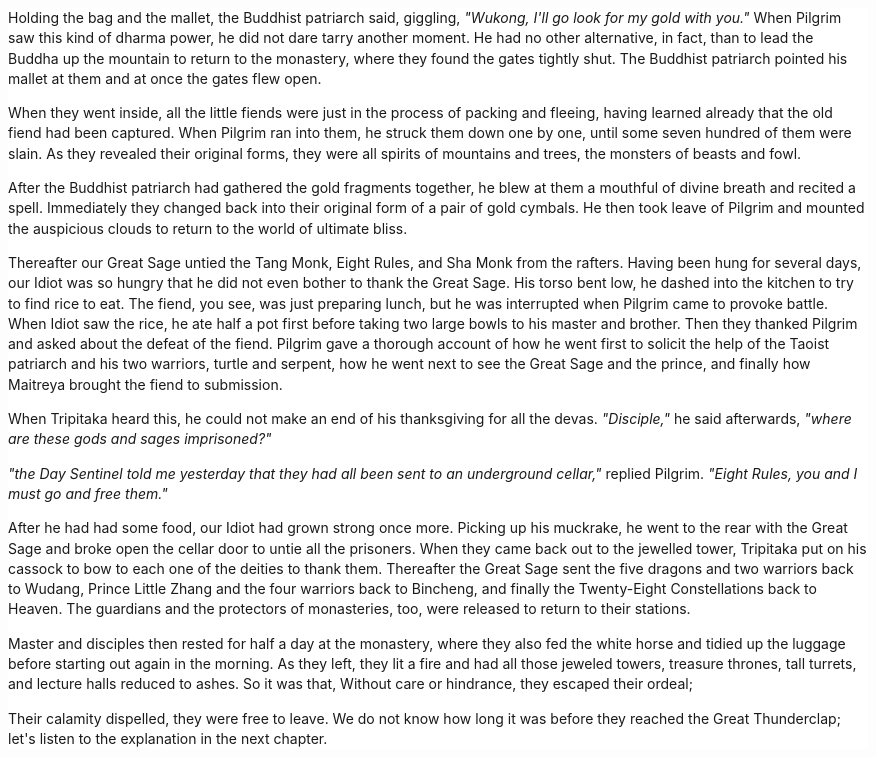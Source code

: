 Holding the bag and the mallet, the Buddhist patriarch said, giggling, *"Wukong, I'll go look for my gold with you."* When Pilgrim saw this kind of dharma power, he did not dare tarry another moment. He had no other alternative, in fact, than to lead the Buddha up the mountain to return to the monastery, where they found the gates tightly shut. The Buddhist patriarch pointed his mallet at them and at once the gates flew open.

When they went inside, all the little fiends were just in the process of packing and fleeing, having learned already that the old fiend had been captured. When Pilgrim ran into them, he struck them down one by one, until some seven hundred of them were slain. As they revealed their original forms, they were all spirits of mountains and trees, the monsters of beasts and fowl.

After the Buddhist patriarch had gathered the gold fragments together, he blew at them a mouthful of divine breath and recited a spell. Immediately they changed back into their original form of a pair of gold
cymbals. He then took leave of Pilgrim and mounted the auspicious clouds to return to the world of ultimate bliss.

Thereafter our Great Sage untied the Tang Monk, Eight Rules, and Sha Monk from the rafters. Having been hung for several days, our Idiot was so hungry that he did not even bother to thank the Great Sage. His torso bent low, he dashed into the kitchen to try to find rice to eat. The fiend, you see, was just preparing lunch, but he was interrupted when Pilgrim came to provoke battle. When Idiot saw the rice, he ate half a pot first before taking two large bowls to his master and brother. Then they thanked Pilgrim and asked about the defeat of the fiend. Pilgrim gave a thorough account of how he went first to solicit the help of the Taoist patriarch and his two warriors, turtle and serpent, how he went next to see the Great Sage and the prince, and finally how Maitreya brought the fiend to submission.

When Tripitaka heard this, he could not make an end of his thanksgiving for all the devas. *"Disciple,"* he said afterwards, *"where are these gods and sages imprisoned?"*

*"the Day Sentinel told me yesterday that they had all been sent to an underground cellar,"* replied Pilgrim. *"Eight Rules, you and I must go and free them."*

After he had had some food, our Idiot had grown strong once more. Picking up his muckrake, he went to the rear with the Great Sage and broke open the cellar door to untie all the prisoners. When they came back out to the jewelled tower, Tripitaka put on his cassock to bow to each one of the deities to thank them. Thereafter the Great Sage sent the five dragons and two warriors back to Wudang, Prince Little Zhang and the four warriors back to Bincheng, and finally the Twenty-Eight Constellations back to Heaven. The guardians and the protectors of monasteries, too, were released to return to their stations.

Master and disciples then rested for half a day at the monastery, where they also fed the white horse and tidied up the luggage before starting out again in the morning. As they left, they lit a fire and had all those jeweled towers, treasure thrones, tall turrets, and lecture halls reduced to ashes. So it was that, Without care or hindrance, they escaped their ordeal;

Their calamity dispelled, they were free to leave. We do not know how long it was before they reached the Great Thunderclap; let's listen to the explanation in the next chapter.
